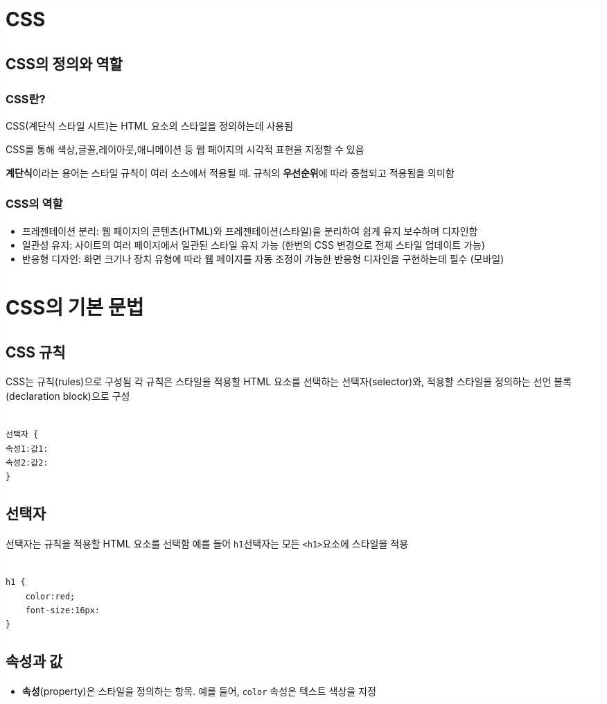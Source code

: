 # CSS

## CSS의 정의와 역할

### CSS란?

CSS(계단식 스타일 시트)는 HTML 요소의 스타일을 정의하는데 사용됨

CSS를 통해 색상,글꼴,레이아웃,애니메이션 등 웹 페이지의 시각적 표현을 지정할 수 있음

**계단식**이라는 용어는 스타일 규칙이 여러 소스에서 적용될 때. 규칙의 **우선순위**에 따라 중첩되고 적용됨을 의미함

### CSS의 역할

* 프레젠테이션 분리: 웹 페이지의 콘텐츠(HTML)와 프레젠테이션(스타일)을 분리하여 쉽게 유지 보수하며 디자인함
* 일관성 유지: 사이트의 여러 페이지에서 일관된 스타일 유지 가능 (한번의 CSS 변경으로 전체 스타일 업데이트 가능)
* 반응형 디자인: 화면 크기나 장치 유형에 따라 웹 페이지를 자동 조정이 가능한 반응형 디자인을 구현하는데 필수 (모바일)

# CSS의 기본 문법

## CSS 규칙

CSS는 규칙(rules)으로 구성됨 각 규칙은 스타일을 적용할 HTML 요소를 선택하는 선택자(selector)와,
적용할 스타일을 정의하는 선언 블록(declaration block)으로 구성

```

선택자 {
속성1:값1:
속성2:값2:
}

```

## 선택자

선택자는 규칙을 적용할 HTML 요소를 선택함 예를 들어 ```h1```선택자는 모든 ```<h1>```요소에 스타일을 적용

```

h1 {
    color:red;
    font-size:16px:
}

```

## 속성과 값

- **속성**(property)은 스타일을 정의하는 항목.
예를 들어, `color` 속성은 텍스트 색상을 지정
  
